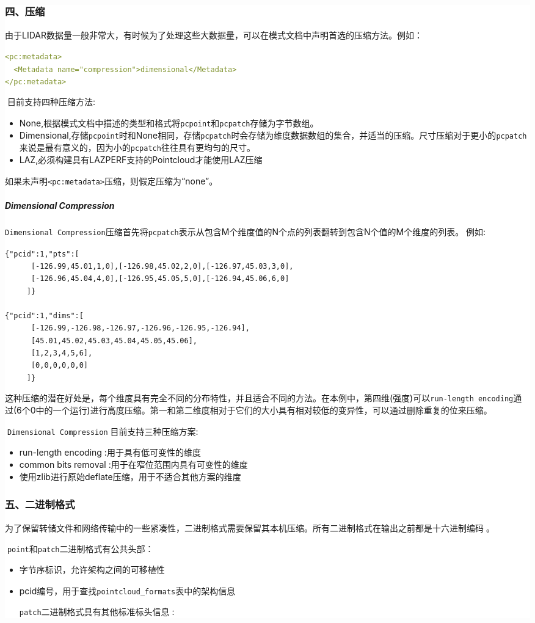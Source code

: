 ### 四、压缩

​	由于LIDAR数据量一般非常大，有时候为了处理这些大数据量，可以在模式文档中声明首选的压缩方法。例如：

```yaml
<pc:metadata>
  <Metadata name="compression">dimensional</Metadata>
</pc:metadata>
```

​	目前支持四种压缩方法:

- None,根据模式文档中描述的类型和格式将`pcpoint`和`pcpatch`存储为字节数组。
- Dimensional,存储`pcpoint`时和None相同，存储`pcpatch`时会存储为维度数据数组的集合，并适当的压缩。尺寸压缩对于更小的`pcpatch`来说是最有意义的，因为小的`pcpatch`往往具有更均匀的尺寸。
- LAZ,必须构建具有LAZPERF支持的Pointcloud才能使用LAZ压缩 

如果未声明`<pc:metadata>`压缩，则假定压缩为“none”。

##### 	Dimensional Compression 

`Dimensional Compression`压缩首先将`pcpatch`表示从包含M个维度值的N个点的列表翻转到包含N个值的M个维度的列表。 例如:

```
{"pcid":1,"pts":[
      [-126.99,45.01,1,0],[-126.98,45.02,2,0],[-126.97,45.03,3,0],
      [-126.96,45.04,4,0],[-126.95,45.05,5,0],[-126.94,45.06,6,0]
     ]}
     
{"pcid":1,"dims":[
      [-126.99,-126.98,-126.97,-126.96,-126.95,-126.94],
      [45.01,45.02,45.03,45.04,45.05,45.06],
      [1,2,3,4,5,6],
      [0,0,0,0,0,0]
     ]}
```

​	这种压缩的潜在好处是，每个维度具有完全不同的分布特性，并且适合不同的方法。在本例中，第四维(强度)可以`run-length encoding`通过(6个0中的一个运行)进行高度压缩。第一和第二维度相对于它们的大小具有相对较低的变异性，可以通过删除重复的位来压缩。 

​	`Dimensional Compression` 目前支持三种压缩方案:

- run-length encoding :用于具有低可变性的维度 
- common bits removal :用于在窄位范围内具有可变性的维度 
- 使用zlib进行原始deflate压缩，用于不适合其他方案的维度

### 五、二进制格式

​	为了保留转储文件和网络传输中的一些紧凑性，二进制格式需要保留其本机压缩。所有二进制格式在输出之前都是十六进制编码 。

​	`point`和`patch`二进制格式有公共头部：

- 字节序标识，允许架构之间的可移植性 

- pcid编号，用于查找`pointcloud_formats`表中的架构信息

  `patch`二进制格式具有其他标准标头信息 :
